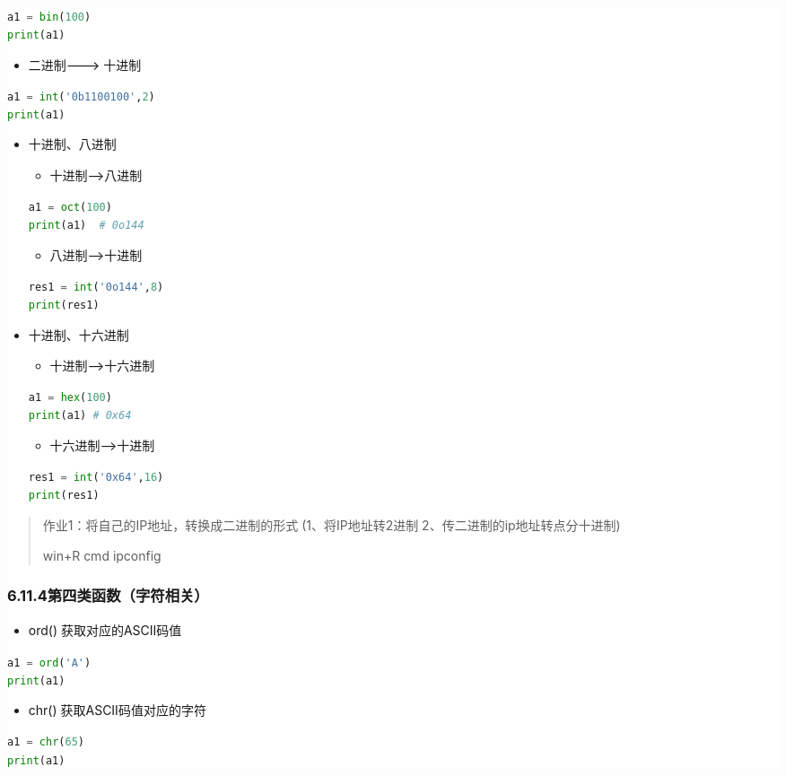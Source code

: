   ```python
  a1 = bin(100)
  print(a1)
  ```

  - 二进制---> 十进制

  ```python
  a1 = int('0b1100100',2)
  print(a1)
  ```

- 十进制、八进制

  - 十进制-->八进制

  ```python
  a1 = oct(100)
  print(a1)  # 0o144
  ```

  - 八进制-->十进制

  ```python
  res1 = int('0o144',8)
  print(res1)
  ```

- 十进制、十六进制

  - 十进制-->十六进制

  ```python
  a1 = hex(100)
  print(a1) # 0x64
  ```

  - 十六进制-->十进制

  ```python
  res1 = int('0x64',16)
  print(res1)
  ```

> 作业1：将自己的IP地址，转换成二进制的形式  (1、将IP地址转2进制   2、传二进制的ip地址转点分十进制)
>
> win+R  cmd   ipconfig

### 6.11.4第四类函数（字符相关）

- ord()  获取对应的ASCII码值

```python
a1 = ord('A') 
print(a1)
```

- chr()   获取ASCII码值对应的字符

```python
a1 = chr(65)
print(a1)
```
